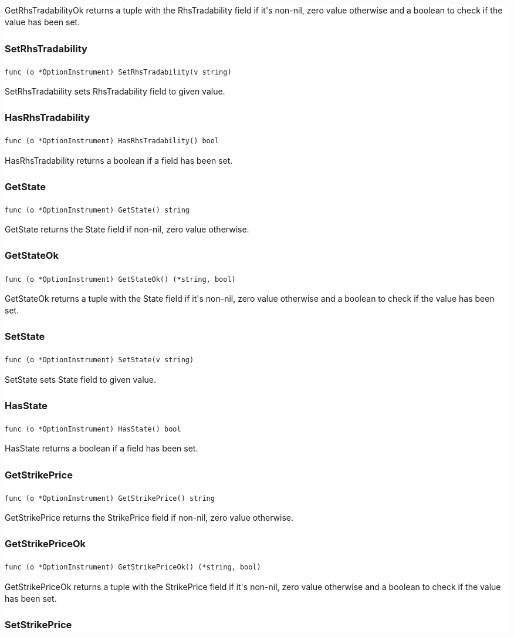 GetRhsTradabilityOk returns a tuple with the RhsTradability field if it's non-nil, zero value otherwise
and a boolean to check if the value has been set.

### SetRhsTradability

`func (o *OptionInstrument) SetRhsTradability(v string)`

SetRhsTradability sets RhsTradability field to given value.

### HasRhsTradability

`func (o *OptionInstrument) HasRhsTradability() bool`

HasRhsTradability returns a boolean if a field has been set.

### GetState

`func (o *OptionInstrument) GetState() string`

GetState returns the State field if non-nil, zero value otherwise.

### GetStateOk

`func (o *OptionInstrument) GetStateOk() (*string, bool)`

GetStateOk returns a tuple with the State field if it's non-nil, zero value otherwise
and a boolean to check if the value has been set.

### SetState

`func (o *OptionInstrument) SetState(v string)`

SetState sets State field to given value.

### HasState

`func (o *OptionInstrument) HasState() bool`

HasState returns a boolean if a field has been set.

### GetStrikePrice

`func (o *OptionInstrument) GetStrikePrice() string`

GetStrikePrice returns the StrikePrice field if non-nil, zero value otherwise.

### GetStrikePriceOk

`func (o *OptionInstrument) GetStrikePriceOk() (*string, bool)`

GetStrikePriceOk returns a tuple with the StrikePrice field if it's non-nil, zero value otherwise
and a boolean to check if the value has been set.

### SetStrikePrice

